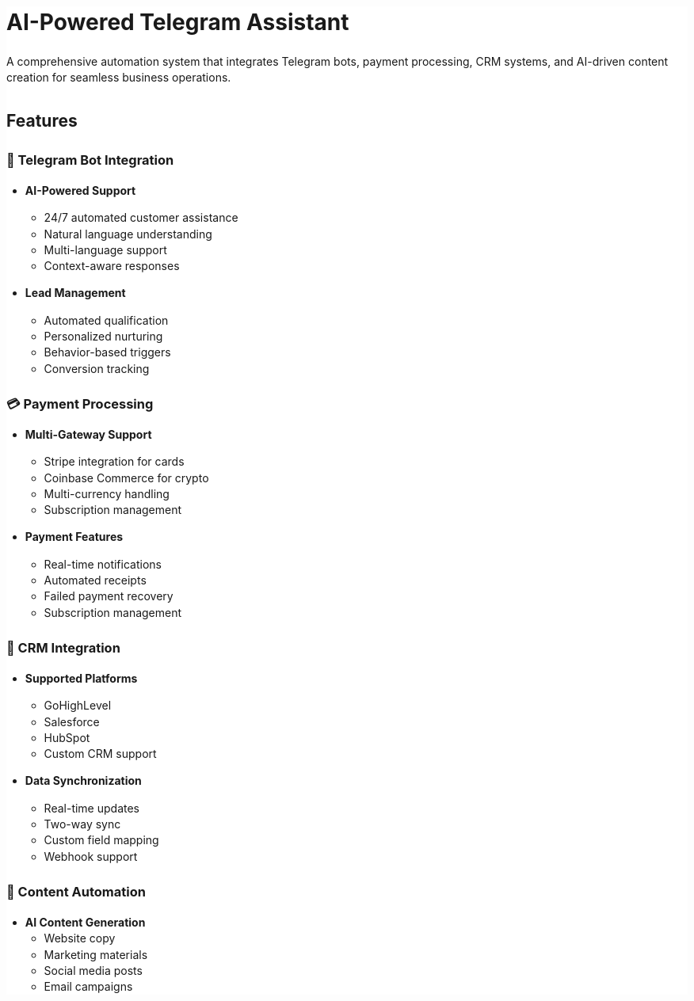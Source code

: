 # AI-Powered Telegram Assistant

A comprehensive automation system that integrates Telegram bots, payment processing, CRM systems, and AI-driven content creation for seamless business operations.

## Features

### 🤖 Telegram Bot Integration
- **AI-Powered Support**
  * 24/7 automated customer assistance
  * Natural language understanding
  * Multi-language support
  * Context-aware responses

- **Lead Management**
  * Automated qualification
  * Personalized nurturing
  * Behavior-based triggers
  * Conversion tracking

### 💳 Payment Processing
- **Multi-Gateway Support**
  * Stripe integration for cards
  * Coinbase Commerce for crypto
  * Multi-currency handling
  * Subscription management

- **Payment Features**
  * Real-time notifications
  * Automated receipts
  * Failed payment recovery
  * Subscription management

### 🔄 CRM Integration
- **Supported Platforms**
  * GoHighLevel
  * Salesforce
  * HubSpot
  * Custom CRM support

- **Data Synchronization**
  * Real-time updates
  * Two-way sync
  * Custom field mapping
  * Webhook support

### 📝 Content Automation
- **AI Content Generation**
  * Website copy
  * Marketing materials
  * Social media posts
  * Email campaigns
